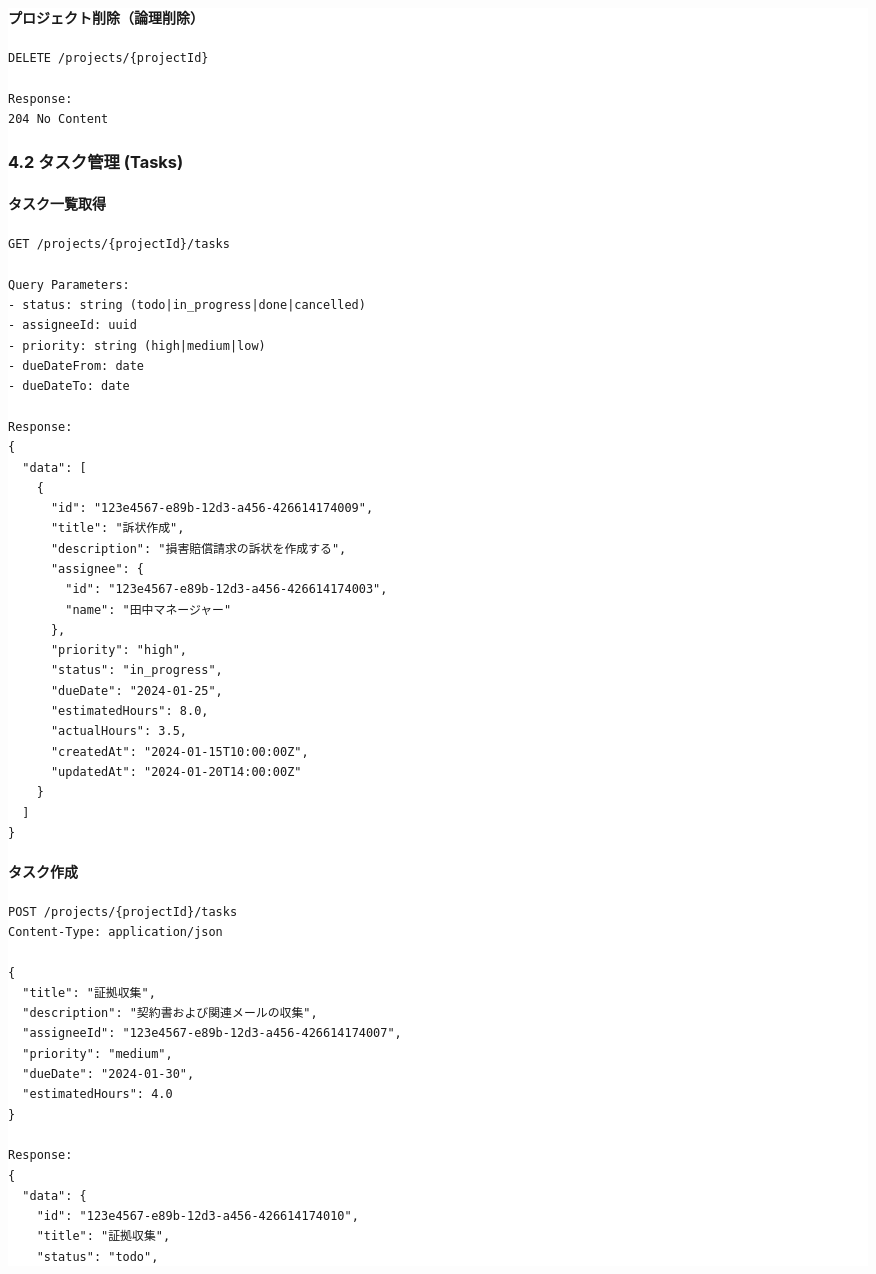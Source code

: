 #### プロジェクト削除（論理削除）
```
DELETE /projects/{projectId}

Response:
204 No Content
```

### 4.2 タスク管理 (Tasks)

#### タスク一覧取得
```
GET /projects/{projectId}/tasks

Query Parameters:
- status: string (todo|in_progress|done|cancelled)
- assigneeId: uuid
- priority: string (high|medium|low)
- dueDateFrom: date
- dueDateTo: date

Response:
{
  "data": [
    {
      "id": "123e4567-e89b-12d3-a456-426614174009",
      "title": "訴状作成",
      "description": "損害賠償請求の訴状を作成する",
      "assignee": {
        "id": "123e4567-e89b-12d3-a456-426614174003",
        "name": "田中マネージャー"
      },
      "priority": "high",
      "status": "in_progress",
      "dueDate": "2024-01-25",
      "estimatedHours": 8.0,
      "actualHours": 3.5,
      "createdAt": "2024-01-15T10:00:00Z",
      "updatedAt": "2024-01-20T14:00:00Z"
    }
  ]
}
```

#### タスク作成
```
POST /projects/{projectId}/tasks
Content-Type: application/json

{
  "title": "証拠収集",
  "description": "契約書および関連メールの収集",
  "assigneeId": "123e4567-e89b-12d3-a456-426614174007",
  "priority": "medium",
  "dueDate": "2024-01-30",
  "estimatedHours": 4.0
}

Response:
{
  "data": {
    "id": "123e4567-e89b-12d3-a456-426614174010",
    "title": "証拠収集",
    "status": "todo",
```